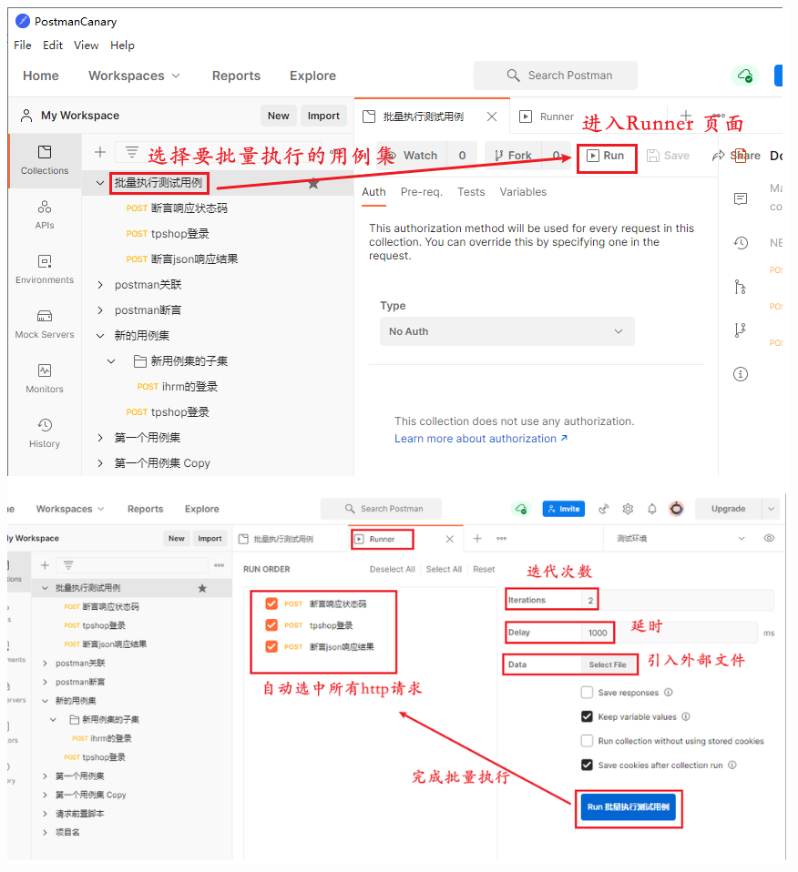 ![image-20210709174508328](./assets/image-20210709174508328.png)

![image-20210709174635008](./assets/image-20210709174635008.png)


